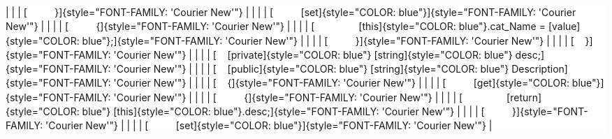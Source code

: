 |                                                                                                                                                                                                              |
| [          }]{style="FONT-FAMILY: 'Courier New'"}                                                                                                                                                            |
|                                                                                                                                                                                                              |
| [          [set]{style="COLOR: blue"}]{style="FONT-FAMILY: 'Courier New'"}                                                                                                                                   |
|                                                                                                                                                                                                              |
| [          {]{style="FONT-FAMILY: 'Courier New'"}                                                                                                                                                            |
|                                                                                                                                                                                                              |
| [                [this]{style="COLOR: blue"}.cat_Name = [value]{style="COLOR: blue"};]{style="FONT-FAMILY: 'Courier New'"}                                                                                   |
|                                                                                                                                                                                                              |
| [          }]{style="FONT-FAMILY: 'Courier New'"}                                                                                                                                                            |
|                                                                                                                                                                                                              |
| [    }]{style="FONT-FAMILY: 'Courier New'"}                                                                                                                                                                  |
|                                                                                                                                                                                                              |
| [    [private]{style="COLOR: blue"} [string]{style="COLOR: blue"} desc;]{style="FONT-FAMILY: 'Courier New'"}                                                                                                 |
|                                                                                                                                                                                                              |
| [    [public]{style="COLOR: blue"} [string]{style="COLOR: blue"} Description]{style="FONT-FAMILY: 'Courier New'"}                                                                                            |
|                                                                                                                                                                                                              |
| [    {]{style="FONT-FAMILY: 'Courier New'"}                                                                                                                                                                  |
|                                                                                                                                                                                                              |
| [          [get]{style="COLOR: blue"}]{style="FONT-FAMILY: 'Courier New'"}                                                                                                                                   |
|                                                                                                                                                                                                              |
| [          {]{style="FONT-FAMILY: 'Courier New'"}                                                                                                                                                            |
|                                                                                                                                                                                                              |
| [                [return]{style="COLOR: blue"} [this]{style="COLOR: blue"}.desc;]{style="FONT-FAMILY: 'Courier New'"}                                                                                        |
|                                                                                                                                                                                                              |
| [          }]{style="FONT-FAMILY: 'Courier New'"}                                                                                                                                                            |
|                                                                                                                                                                                                              |
| [          [set]{style="COLOR: blue"}]{style="FONT-FAMILY: 'Courier New'"}                                                                                                                                   |